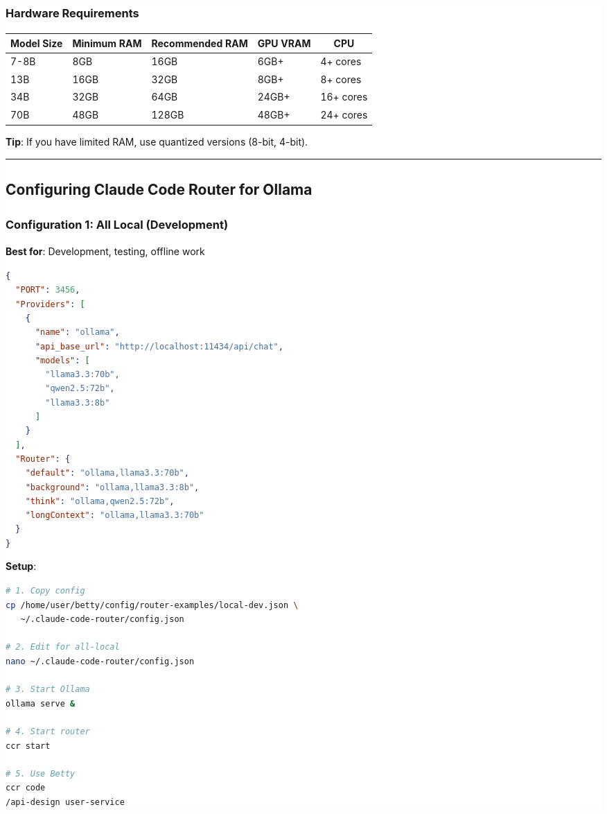 ### Hardware Requirements

| Model Size | Minimum RAM | Recommended RAM | GPU VRAM | CPU |
|------------|-------------|-----------------|----------|-----|
| 7-8B | 8GB | 16GB | 6GB+ | 4+ cores |
| 13B | 16GB | 32GB | 8GB+ | 8+ cores |
| 34B | 32GB | 64GB | 24GB+ | 16+ cores |
| 70B | 48GB | 128GB | 48GB+ | 24+ cores |

**Tip**: If you have limited RAM, use quantized versions (8-bit, 4-bit).

---

## Configuring Claude Code Router for Ollama

### Configuration 1: All Local (Development)

**Best for**: Development, testing, offline work

```json
{
  "PORT": 3456,
  "Providers": [
    {
      "name": "ollama",
      "api_base_url": "http://localhost:11434/api/chat",
      "models": [
        "llama3.3:70b",
        "qwen2.5:72b",
        "llama3.3:8b"
      ]
    }
  ],
  "Router": {
    "default": "ollama,llama3.3:70b",
    "background": "ollama,llama3.3:8b",
    "think": "ollama,qwen2.5:72b",
    "longContext": "ollama,llama3.3:70b"
  }
}
```

**Setup**:
```bash
# 1. Copy config
cp /home/user/betty/config/router-examples/local-dev.json \
   ~/.claude-code-router/config.json

# 2. Edit for all-local
nano ~/.claude-code-router/config.json

# 3. Start Ollama
ollama serve &

# 4. Start router
ccr start

# 5. Use Betty
ccr code
/api-design user-service
```
